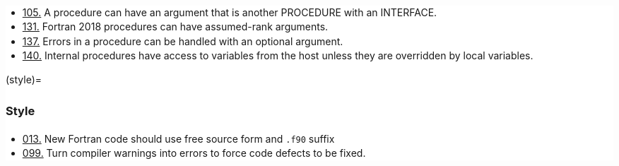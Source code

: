 - [105.](./105.md) A procedure can have an argument that is another PROCEDURE with an INTERFACE.
- [131.](./131.md) Fortran 2018 procedures can have assumed-rank arguments.
- [137.](./137.md) Errors in a procedure can be handled with an optional argument.
- [140.](./140.md) Internal procedures have access to variables from the host unless they are overridden by local variables.

(style)=
### Style

- [013.](./013.md) New Fortran code should use free source form and `.f90` suffix
- [099.](./099.md) Turn compiler warnings into errors to force code defects to be fixed.

